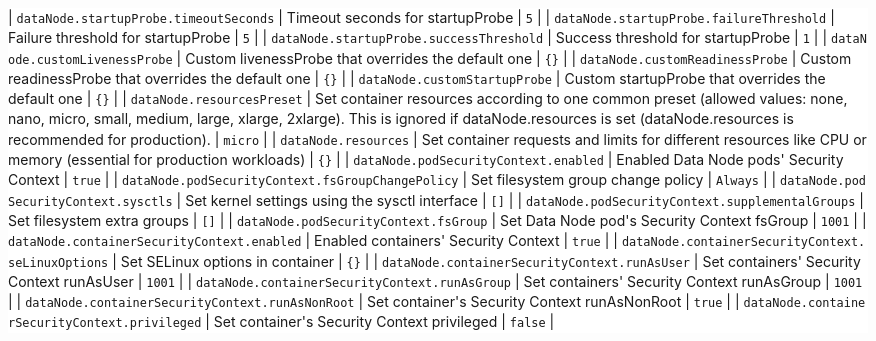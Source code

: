 | `dataNode.startupProbe.timeoutSeconds`                       | Timeout seconds for startupProbe                                                                                                                                                                                                    | `5`              |
| `dataNode.startupProbe.failureThreshold`                     | Failure threshold for startupProbe                                                                                                                                                                                                  | `5`              |
| `dataNode.startupProbe.successThreshold`                     | Success threshold for startupProbe                                                                                                                                                                                                  | `1`              |
| `dataNode.customLivenessProbe`                               | Custom livenessProbe that overrides the default one                                                                                                                                                                                 | `{}`             |
| `dataNode.customReadinessProbe`                              | Custom readinessProbe that overrides the default one                                                                                                                                                                                | `{}`             |
| `dataNode.customStartupProbe`                                | Custom startupProbe that overrides the default one                                                                                                                                                                                  | `{}`             |
| `dataNode.resourcesPreset`                                   | Set container resources according to one common preset (allowed values: none, nano, micro, small, medium, large, xlarge, 2xlarge). This is ignored if dataNode.resources is set (dataNode.resources is recommended for production). | `micro`          |
| `dataNode.resources`                                         | Set container requests and limits for different resources like CPU or memory (essential for production workloads)                                                                                                                   | `{}`             |
| `dataNode.podSecurityContext.enabled`                        | Enabled Data Node pods' Security Context                                                                                                                                                                                            | `true`           |
| `dataNode.podSecurityContext.fsGroupChangePolicy`            | Set filesystem group change policy                                                                                                                                                                                                  | `Always`         |
| `dataNode.podSecurityContext.sysctls`                        | Set kernel settings using the sysctl interface                                                                                                                                                                                      | `[]`             |
| `dataNode.podSecurityContext.supplementalGroups`             | Set filesystem extra groups                                                                                                                                                                                                         | `[]`             |
| `dataNode.podSecurityContext.fsGroup`                        | Set Data Node pod's Security Context fsGroup                                                                                                                                                                                        | `1001`           |
| `dataNode.containerSecurityContext.enabled`                  | Enabled containers' Security Context                                                                                                                                                                                                | `true`           |
| `dataNode.containerSecurityContext.seLinuxOptions`           | Set SELinux options in container                                                                                                                                                                                                    | `{}`             |
| `dataNode.containerSecurityContext.runAsUser`                | Set containers' Security Context runAsUser                                                                                                                                                                                          | `1001`           |
| `dataNode.containerSecurityContext.runAsGroup`               | Set containers' Security Context runAsGroup                                                                                                                                                                                         | `1001`           |
| `dataNode.containerSecurityContext.runAsNonRoot`             | Set container's Security Context runAsNonRoot                                                                                                                                                                                       | `true`           |
| `dataNode.containerSecurityContext.privileged`               | Set container's Security Context privileged                                                                                                                                                                                         | `false`          |